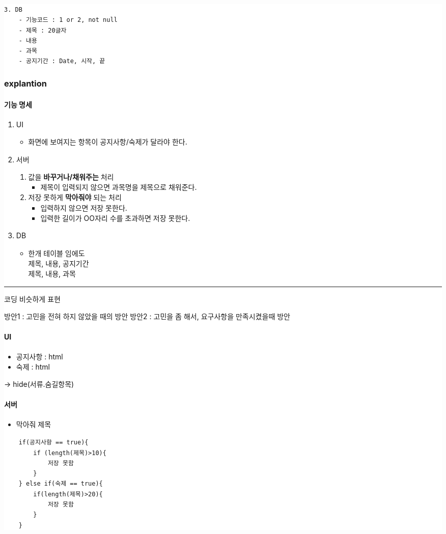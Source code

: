     3. DB
        - 기능코드 : 1 or 2, not null
        - 제목 : 20글자
        - 내용
        - 과목
        - 공지기간 : Date, 시작, 끝

### explantion

#### 기능 명세

1. UI

    - 화면에 보여지는 항목이 공지사항/숙제가 달라야 한다.

2. 서버
    1. 값을 **바꾸거나/채워주는** 처리
        - 제목이 입력되지 않으면 과목명을 제목으로 채워준다.
    2. 저장 못하게 **막아줘야** 되는 처리
        - 입력하지 않으면 저장 못한다.
        - 입력한 길이가 OO자리 수를 초과하면 저장 못한다.
3. DB
    - 한개 테이블 임에도  
      제목, 내용, 공지기간  
      제목, 내용, 과목

---

코딩 비슷하게 표현

방안1 : 고민을 전혀 하지 않았을 때의 방안
방안2 : 고민을 좀 해서, 요구사항을 만족시켰을때 방안

#### UI

-   공지사항 : html
-   숙제 : html

->
hide(서류.숨길항목)

#### 서버

-   막아줘
    제목

```
    if(공지사항 == true){
        if (length(제목)>10){
            저장 못함
        }
    } else if(숙제 == true){
        if(length(제목)>20){
            저장 못함
        }
    }
```
